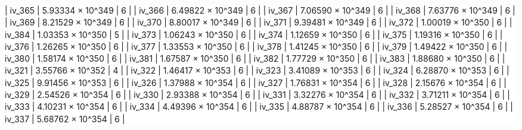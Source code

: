 | iv_365 | 5.93334 × 10^349 | 6 |
| iv_366 | 6.49822 × 10^349 | 6 |
| iv_367 | 7.06590 × 10^349 | 6 |
| iv_368 | 7.63776 × 10^349 | 6 |
| iv_369 | 8.21529 × 10^349 | 6 |
| iv_370 | 8.80017 × 10^349 | 6 |
| iv_371 | 9.39481 × 10^349 | 6 |
| iv_372 | 1.00019 × 10^350 | 6 |
| iv_384 | 1.03353 × 10^350 | 5 |
| iv_373 | 1.06243 × 10^350 | 6 |
| iv_374 | 1.12659 × 10^350 | 6 |
| iv_375 | 1.19316 × 10^350 | 6 |
| iv_376 | 1.26265 × 10^350 | 6 |
| iv_377 | 1.33553 × 10^350 | 6 |
| iv_378 | 1.41245 × 10^350 | 6 |
| iv_379 | 1.49422 × 10^350 | 6 |
| iv_380 | 1.58174 × 10^350 | 6 |
| iv_381 | 1.67587 × 10^350 | 6 |
| iv_382 | 1.77729 × 10^350 | 6 |
| iv_383 | 1.88680 × 10^350 | 6 |
| iv_321 | 3.55766 × 10^352 | 4 |
| iv_322 | 1.46417 × 10^353 | 6 |
| iv_323 | 3.41089 × 10^353 | 6 |
| iv_324 | 6.28870 × 10^353 | 6 |
| iv_325 | 9.91456 × 10^353 | 6 |
| iv_326 | 1.37988 × 10^354 | 6 |
| iv_327 | 1.76831 × 10^354 | 6 |
| iv_328 | 2.15676 × 10^354 | 6 |
| iv_329 | 2.54526 × 10^354 | 6 |
| iv_330 | 2.93388 × 10^354 | 6 |
| iv_331 | 3.32276 × 10^354 | 6 |
| iv_332 | 3.71211 × 10^354 | 6 |
| iv_333 | 4.10231 × 10^354 | 6 |
| iv_334 | 4.49396 × 10^354 | 6 |
| iv_335 | 4.88787 × 10^354 | 6 |
| iv_336 | 5.28527 × 10^354 | 6 |
| iv_337 | 5.68762 × 10^354 | 6 |